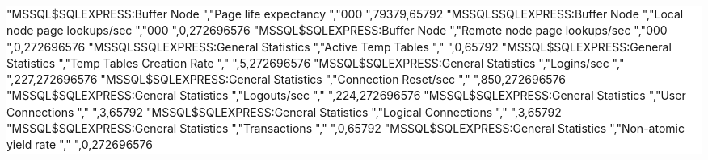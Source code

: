 "MSSQL$SQLEXPRESS:Buffer Node                                                                                                    ","Page life expectancy                                                                                                            ","000                                                                                                                             ",79379,65792
"MSSQL$SQLEXPRESS:Buffer Node                                                                                                    ","Local node page lookups/sec                                                                                                     ","000                                                                                                                             ",0,272696576
"MSSQL$SQLEXPRESS:Buffer Node                                                                                                    ","Remote node page lookups/sec                                                                                                    ","000                                                                                                                             ",0,272696576
"MSSQL$SQLEXPRESS:General Statistics                                                                                             ","Active Temp Tables                                                                                                              ","                                                                                                                                ",0,65792
"MSSQL$SQLEXPRESS:General Statistics                                                                                             ","Temp Tables Creation Rate                                                                                                       ","                                                                                                                                ",5,272696576
"MSSQL$SQLEXPRESS:General Statistics                                                                                             ","Logins/sec                                                                                                                      ","                                                                                                                                ",227,272696576
"MSSQL$SQLEXPRESS:General Statistics                                                                                             ","Connection Reset/sec                                                                                                            ","                                                                                                                                ",850,272696576
"MSSQL$SQLEXPRESS:General Statistics                                                                                             ","Logouts/sec                                                                                                                     ","                                                                                                                                ",224,272696576
"MSSQL$SQLEXPRESS:General Statistics                                                                                             ","User Connections                                                                                                                ","                                                                                                                                ",3,65792
"MSSQL$SQLEXPRESS:General Statistics                                                                                             ","Logical Connections                                                                                                             ","                                                                                                                                ",3,65792
"MSSQL$SQLEXPRESS:General Statistics                                                                                             ","Transactions                                                                                                                    ","                                                                                                                                ",0,65792
"MSSQL$SQLEXPRESS:General Statistics                                                                                             ","Non-atomic yield rate                                                                                                           ","                                                                                                                                ",0,272696576
